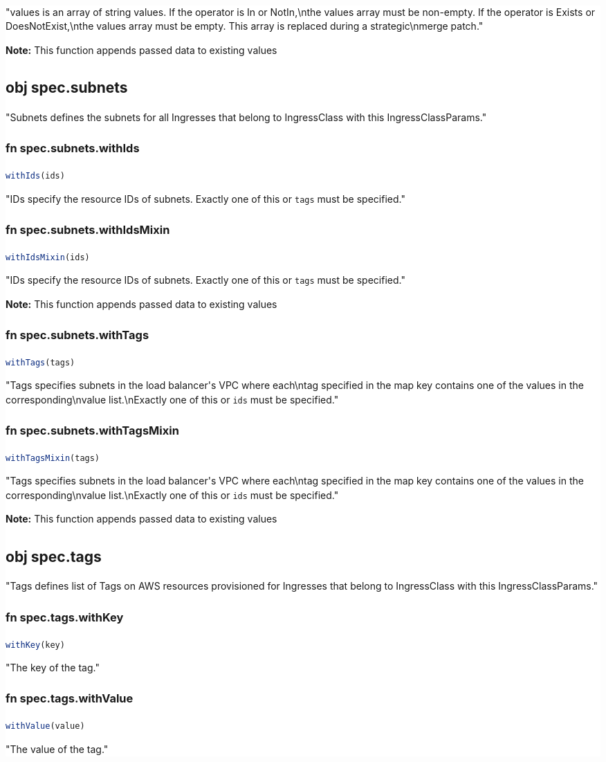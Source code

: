 "values is an array of string values. If the operator is In or NotIn,\nthe values array must be non-empty. If the operator is Exists or DoesNotExist,\nthe values array must be empty. This array is replaced during a strategic\nmerge patch."

**Note:** This function appends passed data to existing values

## obj spec.subnets

"Subnets defines the subnets for all Ingresses that belong to IngressClass with this IngressClassParams."

### fn spec.subnets.withIds

```ts
withIds(ids)
```

"IDs specify the resource IDs of subnets. Exactly one of this or `tags` must be specified."

### fn spec.subnets.withIdsMixin

```ts
withIdsMixin(ids)
```

"IDs specify the resource IDs of subnets. Exactly one of this or `tags` must be specified."

**Note:** This function appends passed data to existing values

### fn spec.subnets.withTags

```ts
withTags(tags)
```

"Tags specifies subnets in the load balancer's VPC where each\ntag specified in the map key contains one of the values in the corresponding\nvalue list.\nExactly one of this or `ids` must be specified."

### fn spec.subnets.withTagsMixin

```ts
withTagsMixin(tags)
```

"Tags specifies subnets in the load balancer's VPC where each\ntag specified in the map key contains one of the values in the corresponding\nvalue list.\nExactly one of this or `ids` must be specified."

**Note:** This function appends passed data to existing values

## obj spec.tags

"Tags defines list of Tags on AWS resources provisioned for Ingresses that belong to IngressClass with this IngressClassParams."

### fn spec.tags.withKey

```ts
withKey(key)
```

"The key of the tag."

### fn spec.tags.withValue

```ts
withValue(value)
```

"The value of the tag."